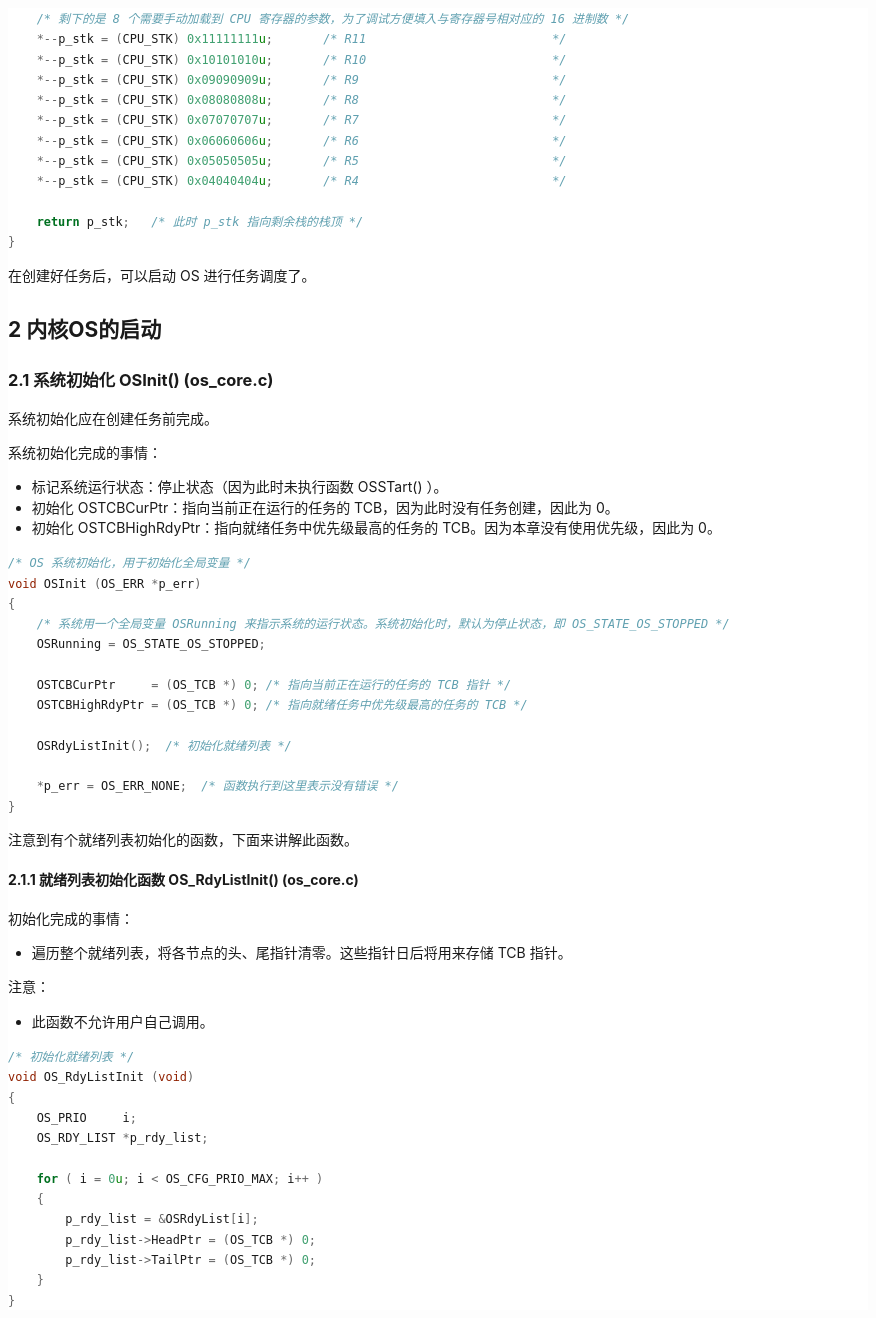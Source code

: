 ```c
	/* 剩下的是 8 个需要手动加载到 CPU 寄存器的参数，为了调试方便填入与寄存器号相对应的 16 进制数 */
	*--p_stk = (CPU_STK) 0x11111111u;		/* R11							*/
	*--p_stk = (CPU_STK) 0x10101010u;		/* R10							*/
	*--p_stk = (CPU_STK) 0x09090909u;		/* R9							*/
	*--p_stk = (CPU_STK) 0x08080808u;		/* R8							*/
	*--p_stk = (CPU_STK) 0x07070707u;		/* R7							*/
	*--p_stk = (CPU_STK) 0x06060606u;		/* R6							*/
	*--p_stk = (CPU_STK) 0x05050505u;		/* R5							*/
	*--p_stk = (CPU_STK) 0x04040404u;		/* R4							*/
	
	return p_stk;	/* 此时 p_stk 指向剩余栈的栈顶 */
}
```
在创建好任务后，可以启动 OS 进行任务调度了。

## 2 内核OS的启动
### 2.1 系统初始化 OSInit() (os_core.c)

系统初始化应在创建任务前完成。

系统初始化完成的事情：
- 标记系统运行状态：停止状态（因为此时未执行函数 OSSTart() ）。
- 初始化 OSTCBCurPtr：指向当前正在运行的任务的 TCB，因为此时没有任务创建，因此为 0。
- 初始化 OSTCBHighRdyPtr：指向就绪任务中优先级最高的任务的 TCB。因为本章没有使用优先级，因此为 0。

```c
/* OS 系统初始化，用于初始化全局变量 */
void OSInit (OS_ERR *p_err)
{
	/* 系统用一个全局变量 OSRunning 来指示系统的运行状态。系统初始化时，默认为停止状态，即 OS_STATE_OS_STOPPED */
	OSRunning = OS_STATE_OS_STOPPED;
	
	OSTCBCurPtr 	= (OS_TCB *) 0; /* 指向当前正在运行的任务的 TCB 指针 */
	OSTCBHighRdyPtr = (OS_TCB *) 0; /* 指向就绪任务中优先级最高的任务的 TCB */
	
	OSRdyListInit();  /* 初始化就绪列表 */
	
	*p_err = OS_ERR_NONE;  /* 函数执行到这里表示没有错误 */
}
```
注意到有个就绪列表初始化的函数，下面来讲解此函数。

#### 2.1.1 就绪列表初始化函数 OS_RdyListInit() (os_core.c)

初始化完成的事情：
- 遍历整个就绪列表，将各节点的头、尾指针清零。这些指针日后将用来存储 TCB 指针。

注意：
- 此函数不允许用户自己调用。

```c
/* 初始化就绪列表 */
void OS_RdyListInit (void)
{
	OS_PRIO		i;
	OS_RDY_LIST	*p_rdy_list;
	
	for ( i = 0u; i < OS_CFG_PRIO_MAX; i++ )
	{
		p_rdy_list = &OSRdyList[i];
		p_rdy_list->HeadPtr = (OS_TCB *) 0;
		p_rdy_list->TailPtr = (OS_TCB *) 0;
	}
}
```

